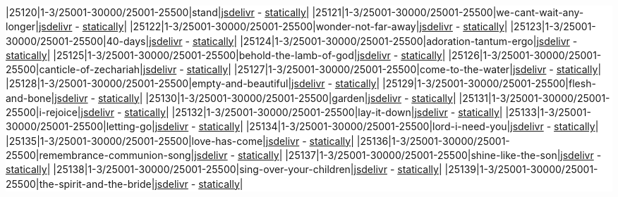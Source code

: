 |25120|1-3/25001-30000/25001-25500|stand|[jsdelivr](https://cdn.jsdelivr.net/gh/dbchord/webp-old-c-1110x370_1-3/25001-30000/25001-25500/stand.webp) - [statically](https://cdn.statically.io/gh/dbchord/webp-old-c-1110x370_1-3/img/25001-30000/25001-25500/stand.webp)|
|25121|1-3/25001-30000/25001-25500|we-cant-wait-any-longer|[jsdelivr](https://cdn.jsdelivr.net/gh/dbchord/webp-old-c-1110x370_1-3/25001-30000/25001-25500/we-cant-wait-any-longer.webp) - [statically](https://cdn.statically.io/gh/dbchord/webp-old-c-1110x370_1-3/img/25001-30000/25001-25500/we-cant-wait-any-longer.webp)|
|25122|1-3/25001-30000/25001-25500|wonder-not-far-away|[jsdelivr](https://cdn.jsdelivr.net/gh/dbchord/webp-old-c-1110x370_1-3/25001-30000/25001-25500/wonder-not-far-away.webp) - [statically](https://cdn.statically.io/gh/dbchord/webp-old-c-1110x370_1-3/img/25001-30000/25001-25500/wonder-not-far-away.webp)|
|25123|1-3/25001-30000/25001-25500|40-days|[jsdelivr](https://cdn.jsdelivr.net/gh/dbchord/webp-old-c-1110x370_1-3/25001-30000/25001-25500/40-days.webp) - [statically](https://cdn.statically.io/gh/dbchord/webp-old-c-1110x370_1-3/img/25001-30000/25001-25500/40-days.webp)|
|25124|1-3/25001-30000/25001-25500|adoration-tantum-ergo|[jsdelivr](https://cdn.jsdelivr.net/gh/dbchord/webp-old-c-1110x370_1-3/25001-30000/25001-25500/adoration-tantum-ergo.webp) - [statically](https://cdn.statically.io/gh/dbchord/webp-old-c-1110x370_1-3/img/25001-30000/25001-25500/adoration-tantum-ergo.webp)|
|25125|1-3/25001-30000/25001-25500|behold-the-lamb-of-god|[jsdelivr](https://cdn.jsdelivr.net/gh/dbchord/webp-old-c-1110x370_1-3/25001-30000/25001-25500/behold-the-lamb-of-god.webp) - [statically](https://cdn.statically.io/gh/dbchord/webp-old-c-1110x370_1-3/img/25001-30000/25001-25500/behold-the-lamb-of-god.webp)|
|25126|1-3/25001-30000/25001-25500|canticle-of-zechariah|[jsdelivr](https://cdn.jsdelivr.net/gh/dbchord/webp-old-c-1110x370_1-3/25001-30000/25001-25500/canticle-of-zechariah.webp) - [statically](https://cdn.statically.io/gh/dbchord/webp-old-c-1110x370_1-3/img/25001-30000/25001-25500/canticle-of-zechariah.webp)|
|25127|1-3/25001-30000/25001-25500|come-to-the-water|[jsdelivr](https://cdn.jsdelivr.net/gh/dbchord/webp-old-c-1110x370_1-3/25001-30000/25001-25500/come-to-the-water.webp) - [statically](https://cdn.statically.io/gh/dbchord/webp-old-c-1110x370_1-3/img/25001-30000/25001-25500/come-to-the-water.webp)|
|25128|1-3/25001-30000/25001-25500|empty-and-beautiful|[jsdelivr](https://cdn.jsdelivr.net/gh/dbchord/webp-old-c-1110x370_1-3/25001-30000/25001-25500/empty-and-beautiful.webp) - [statically](https://cdn.statically.io/gh/dbchord/webp-old-c-1110x370_1-3/img/25001-30000/25001-25500/empty-and-beautiful.webp)|
|25129|1-3/25001-30000/25001-25500|flesh-and-bone|[jsdelivr](https://cdn.jsdelivr.net/gh/dbchord/webp-old-c-1110x370_1-3/25001-30000/25001-25500/flesh-and-bone.webp) - [statically](https://cdn.statically.io/gh/dbchord/webp-old-c-1110x370_1-3/img/25001-30000/25001-25500/flesh-and-bone.webp)|
|25130|1-3/25001-30000/25001-25500|garden|[jsdelivr](https://cdn.jsdelivr.net/gh/dbchord/webp-old-c-1110x370_1-3/25001-30000/25001-25500/garden.webp) - [statically](https://cdn.statically.io/gh/dbchord/webp-old-c-1110x370_1-3/img/25001-30000/25001-25500/garden.webp)|
|25131|1-3/25001-30000/25001-25500|i-rejoice|[jsdelivr](https://cdn.jsdelivr.net/gh/dbchord/webp-old-c-1110x370_1-3/25001-30000/25001-25500/i-rejoice.webp) - [statically](https://cdn.statically.io/gh/dbchord/webp-old-c-1110x370_1-3/img/25001-30000/25001-25500/i-rejoice.webp)|
|25132|1-3/25001-30000/25001-25500|lay-it-down|[jsdelivr](https://cdn.jsdelivr.net/gh/dbchord/webp-old-c-1110x370_1-3/25001-30000/25001-25500/lay-it-down.webp) - [statically](https://cdn.statically.io/gh/dbchord/webp-old-c-1110x370_1-3/img/25001-30000/25001-25500/lay-it-down.webp)|
|25133|1-3/25001-30000/25001-25500|letting-go|[jsdelivr](https://cdn.jsdelivr.net/gh/dbchord/webp-old-c-1110x370_1-3/25001-30000/25001-25500/letting-go.webp) - [statically](https://cdn.statically.io/gh/dbchord/webp-old-c-1110x370_1-3/img/25001-30000/25001-25500/letting-go.webp)|
|25134|1-3/25001-30000/25001-25500|lord-i-need-you|[jsdelivr](https://cdn.jsdelivr.net/gh/dbchord/webp-old-c-1110x370_1-3/25001-30000/25001-25500/lord-i-need-you.webp) - [statically](https://cdn.statically.io/gh/dbchord/webp-old-c-1110x370_1-3/img/25001-30000/25001-25500/lord-i-need-you.webp)|
|25135|1-3/25001-30000/25001-25500|love-has-come|[jsdelivr](https://cdn.jsdelivr.net/gh/dbchord/webp-old-c-1110x370_1-3/25001-30000/25001-25500/love-has-come.webp) - [statically](https://cdn.statically.io/gh/dbchord/webp-old-c-1110x370_1-3/img/25001-30000/25001-25500/love-has-come.webp)|
|25136|1-3/25001-30000/25001-25500|remembrance-communion-song|[jsdelivr](https://cdn.jsdelivr.net/gh/dbchord/webp-old-c-1110x370_1-3/25001-30000/25001-25500/remembrance-communion-song.webp) - [statically](https://cdn.statically.io/gh/dbchord/webp-old-c-1110x370_1-3/img/25001-30000/25001-25500/remembrance-communion-song.webp)|
|25137|1-3/25001-30000/25001-25500|shine-like-the-son|[jsdelivr](https://cdn.jsdelivr.net/gh/dbchord/webp-old-c-1110x370_1-3/25001-30000/25001-25500/shine-like-the-son.webp) - [statically](https://cdn.statically.io/gh/dbchord/webp-old-c-1110x370_1-3/img/25001-30000/25001-25500/shine-like-the-son.webp)|
|25138|1-3/25001-30000/25001-25500|sing-over-your-children|[jsdelivr](https://cdn.jsdelivr.net/gh/dbchord/webp-old-c-1110x370_1-3/25001-30000/25001-25500/sing-over-your-children.webp) - [statically](https://cdn.statically.io/gh/dbchord/webp-old-c-1110x370_1-3/img/25001-30000/25001-25500/sing-over-your-children.webp)|
|25139|1-3/25001-30000/25001-25500|the-spirit-and-the-bride|[jsdelivr](https://cdn.jsdelivr.net/gh/dbchord/webp-old-c-1110x370_1-3/25001-30000/25001-25500/the-spirit-and-the-bride.webp) - [statically](https://cdn.statically.io/gh/dbchord/webp-old-c-1110x370_1-3/img/25001-30000/25001-25500/the-spirit-and-the-bride.webp)|